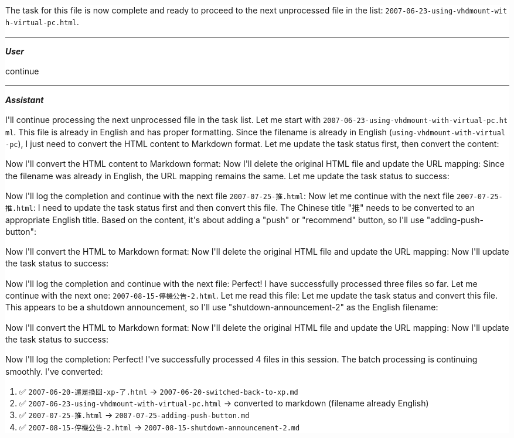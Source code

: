 The task for this file is now complete and ready to proceed to the next unprocessed file in the list: `2007-06-23-using-vhdmount-with-virtual-pc.html`.

---

_**User**_

continue

---

_**Assistant**_

I'll continue processing the next unprocessed file in the task list. Let me start with `2007-06-23-using-vhdmount-with-virtual-pc.html`. This file is already in English and has proper formatting. Since the filename is already in English (`using-vhdmount-with-virtual-pc`), I just need to convert the HTML content to Markdown format. Let me update the task status first, then convert the content: 
```

```
Now I'll convert the HTML content to Markdown format: Now I'll delete the original HTML file and update the URL mapping: Since the filename was already in English, the URL mapping remains the same. Let me update the task status to success: 
```

```
Now I'll log the completion and continue with the next file `2007-07-25-推.html`: Now let me continue with the next file `2007-07-25-推.html`: I need to update the task status first and then convert this file. The Chinese title "推" needs to be converted to an appropriate English title. Based on the content, it's about adding a "push" or "recommend" button, so I'll use "adding-push-button": 
```

```
Now I'll convert the HTML to Markdown format: Now I'll delete the original HTML file and update the URL mapping: Now I'll update the task status to success: 
```

```
Now I'll log the completion and continue with the next file: Perfect! I have successfully processed three files so far. Let me continue with the next one: `2007-08-15-停機公告-2.html`. Let me read this file: Let me update the task status and convert this file. This appears to be a shutdown announcement, so I'll use "shutdown-announcement-2" as the English filename: 
```

```
Now I'll convert the HTML to Markdown format: Now I'll delete the original HTML file and update the URL mapping: Now I'll update the task status to success: 
```

```
Now I'll log the completion: Perfect! I've successfully processed 4 files in this session. The batch processing is continuing smoothly. I've converted:

1. ✅ `2007-06-20-還是換回-xp-了.html` → `2007-06-20-switched-back-to-xp.md` 
2. ✅ `2007-06-23-using-vhdmount-with-virtual-pc.html` → converted to markdown (filename already English)
3. ✅ `2007-07-25-推.html` → `2007-07-25-adding-push-button.md`
4. ✅ `2007-08-15-停機公告-2.html` → `2007-08-15-shutdown-announcement-2.md`
